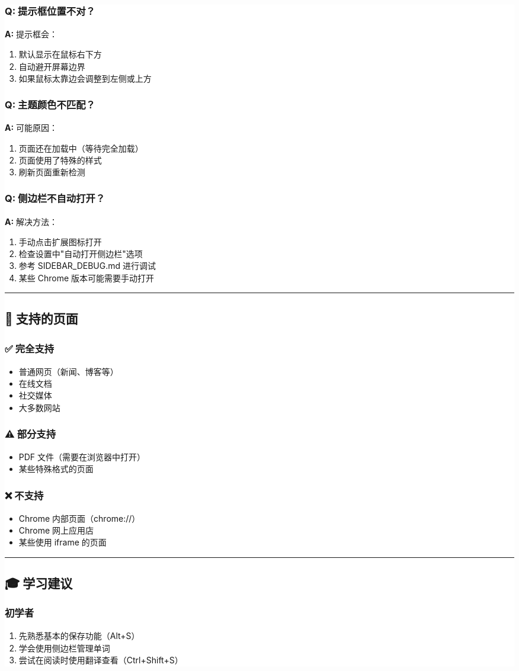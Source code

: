 ### Q: 提示框位置不对？

**A:** 提示框会：
1. 默认显示在鼠标右下方
2. 自动避开屏幕边界
3. 如果鼠标太靠边会调整到左侧或上方

### Q: 主题颜色不匹配？

**A:** 可能原因：
1. 页面还在加载中（等待完全加载）
2. 页面使用了特殊的样式
3. 刷新页面重新检测

### Q: 侧边栏不自动打开？

**A:** 解决方法：
1. 手动点击扩展图标打开
2. 检查设置中"自动打开侧边栏"选项
3. 参考 SIDEBAR_DEBUG.md 进行调试
4. 某些 Chrome 版本可能需要手动打开

---

## 📱 支持的页面

### ✅ 完全支持

- 普通网页（新闻、博客等）
- 在线文档
- 社交媒体
- 大多数网站

### ⚠️ 部分支持

- PDF 文件（需要在浏览器中打开）
- 某些特殊格式的页面

### ❌ 不支持

- Chrome 内部页面（chrome://）
- Chrome 网上应用店
- 某些使用 iframe 的页面

---

## 🎓 学习建议

### 初学者

1. 先熟悉基本的保存功能（Alt+S）
2. 学会使用侧边栏管理单词
3. 尝试在阅读时使用翻译查看（Ctrl+Shift+S）

